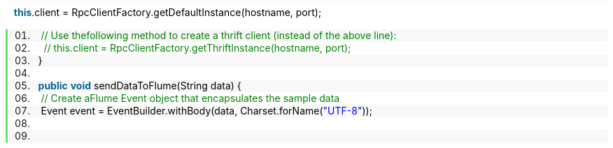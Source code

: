 <span style="margin:0px; padding:0px; border:none; color:black; background-color:inherit">   <span class="keyword" style="margin:0px; padding:0px; border:none; color:rgb(0,102,153); background-color:inherit; font-weight:bold">this</span><span style="margin:0px; padding:0px; border:none; background-color:inherit">.client = RpcClientFactory.getDefaultInstance(hostname, port);  </span></span></li><li style="border-top:none; border-right:none; border-bottom:none; border-left:3px solid rgb(108,226,108); list-style-type:decimal-leading-zero; background-color:rgb(248,248,248); line-height:18px; margin:0px!important; padding:0px 3px 0px 10px!important; list-style-position:outside!important">
<span style="margin:0px; padding:0px; border:none; color:black; background-color:inherit">   <span class="comment" style="margin:0px; padding:0px; border:none; color:rgb(0,130,0); background-color:inherit">// Use thefollowing method to create a thrift client (instead of the above line):</span><span style="margin:0px; padding:0px; border:none; background-color:inherit">  </span></span></li><li class="alt" style="border-top:none; border-right:none; border-bottom:none; border-left:3px solid rgb(108,226,108); list-style-type:decimal-leading-zero; color:inherit; line-height:18px; margin:0px!important; padding:0px 3px 0px 10px!important; list-style-position:outside!important">
<span style="margin:0px; padding:0px; border:none; color:black; background-color:inherit">    <span class="comment" style="margin:0px; padding:0px; border:none; color:rgb(0,130,0); background-color:inherit">// this.client = RpcClientFactory.getThriftInstance(hostname, port);</span><span style="margin:0px; padding:0px; border:none; background-color:inherit">  </span></span></li><li style="border-top:none; border-right:none; border-bottom:none; border-left:3px solid rgb(108,226,108); list-style-type:decimal-leading-zero; background-color:rgb(248,248,248); line-height:18px; margin:0px!important; padding:0px 3px 0px 10px!important; list-style-position:outside!important">
<span style="margin:0px; padding:0px; border:none; color:black; background-color:inherit">  }  </span></li><li class="alt" style="border-top:none; border-right:none; border-bottom:none; border-left:3px solid rgb(108,226,108); list-style-type:decimal-leading-zero; color:inherit; line-height:18px; margin:0px!important; padding:0px 3px 0px 10px!important; list-style-position:outside!important">
<span style="margin:0px; padding:0px; border:none; color:black; background-color:inherit">   </span></li><li style="border-top:none; border-right:none; border-bottom:none; border-left:3px solid rgb(108,226,108); list-style-type:decimal-leading-zero; background-color:rgb(248,248,248); line-height:18px; margin:0px!important; padding:0px 3px 0px 10px!important; list-style-position:outside!important">
<span style="margin:0px; padding:0px; border:none; color:black; background-color:inherit">  <span class="keyword" style="margin:0px; padding:0px; border:none; color:rgb(0,102,153); background-color:inherit; font-weight:bold">public</span><span style="margin:0px; padding:0px; border:none; background-color:inherit"> </span><span class="keyword" style="margin:0px; padding:0px; border:none; color:rgb(0,102,153); background-color:inherit; font-weight:bold">void</span><span style="margin:0px; padding:0px; border:none; background-color:inherit"> sendDataToFlume(String data) {  </span></span></li><li class="alt" style="border-top:none; border-right:none; border-bottom:none; border-left:3px solid rgb(108,226,108); list-style-type:decimal-leading-zero; color:inherit; line-height:18px; margin:0px!important; padding:0px 3px 0px 10px!important; list-style-position:outside!important">
<span style="margin:0px; padding:0px; border:none; color:black; background-color:inherit">   <span class="comment" style="margin:0px; padding:0px; border:none; color:rgb(0,130,0); background-color:inherit">// Create aFlume Event object that encapsulates the sample data</span><span style="margin:0px; padding:0px; border:none; background-color:inherit">  </span></span></li><li style="border-top:none; border-right:none; border-bottom:none; border-left:3px solid rgb(108,226,108); list-style-type:decimal-leading-zero; background-color:rgb(248,248,248); line-height:18px; margin:0px!important; padding:0px 3px 0px 10px!important; list-style-position:outside!important">
<span style="margin:0px; padding:0px; border:none; color:black; background-color:inherit">   Event event = EventBuilder.withBody(data, Charset.forName(<span class="string" style="margin:0px; padding:0px; border:none; color:blue; background-color:inherit">"UTF-8"</span><span style="margin:0px; padding:0px; border:none; background-color:inherit">));  </span></span></li><li class="alt" style="border-top:none; border-right:none; border-bottom:none; border-left:3px solid rgb(108,226,108); list-style-type:decimal-leading-zero; color:inherit; line-height:18px; margin:0px!important; padding:0px 3px 0px 10px!important; list-style-position:outside!important">
<span style="margin:0px; padding:0px; border:none; color:black; background-color:inherit">   </span></li><li style="border-top:none; border-right:none; border-bottom:none; border-left:3px solid rgb(108,226,108); list-style-type:decimal-leading-zero; background-color:rgb(248,248,248); line-height:18px; margin:0px!important; padding:0px 3px 0px 10px!important; list-style-position:outside!important">
